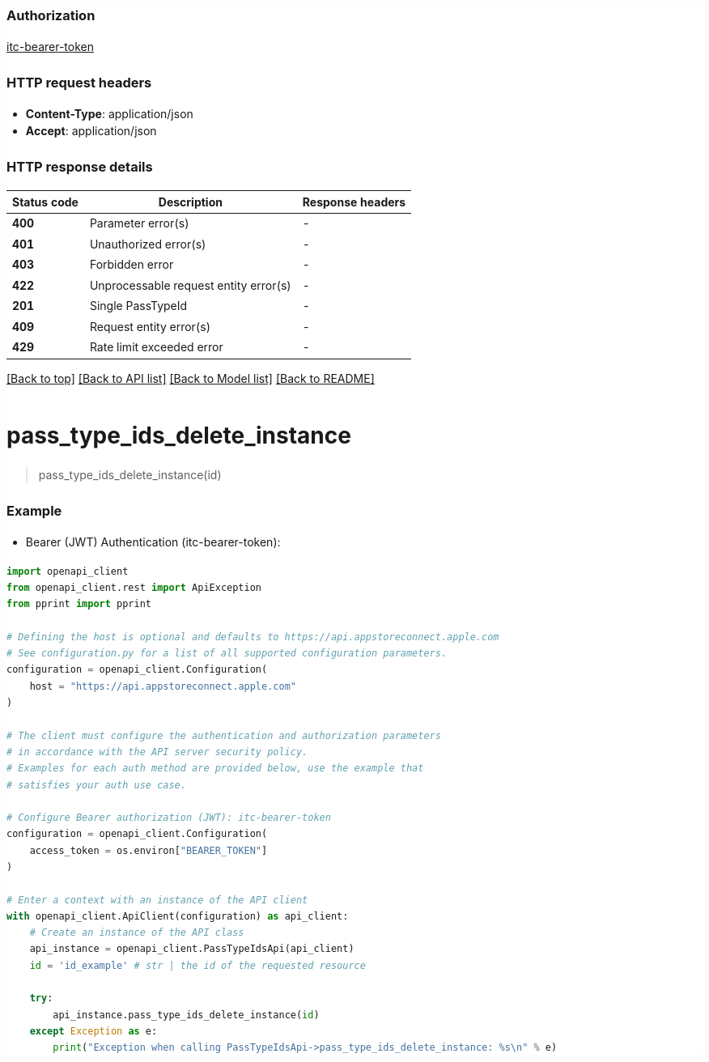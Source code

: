 ### Authorization

[itc-bearer-token](../README.md#itc-bearer-token)

### HTTP request headers

 - **Content-Type**: application/json
 - **Accept**: application/json

### HTTP response details

| Status code | Description | Response headers |
|-------------|-------------|------------------|
**400** | Parameter error(s) |  -  |
**401** | Unauthorized error(s) |  -  |
**403** | Forbidden error |  -  |
**422** | Unprocessable request entity error(s) |  -  |
**201** | Single PassTypeId |  -  |
**409** | Request entity error(s) |  -  |
**429** | Rate limit exceeded error |  -  |

[[Back to top]](#) [[Back to API list]](../README.md#documentation-for-api-endpoints) [[Back to Model list]](../README.md#documentation-for-models) [[Back to README]](../README.md)

# **pass_type_ids_delete_instance**
> pass_type_ids_delete_instance(id)

### Example

* Bearer (JWT) Authentication (itc-bearer-token):

```python
import openapi_client
from openapi_client.rest import ApiException
from pprint import pprint

# Defining the host is optional and defaults to https://api.appstoreconnect.apple.com
# See configuration.py for a list of all supported configuration parameters.
configuration = openapi_client.Configuration(
    host = "https://api.appstoreconnect.apple.com"
)

# The client must configure the authentication and authorization parameters
# in accordance with the API server security policy.
# Examples for each auth method are provided below, use the example that
# satisfies your auth use case.

# Configure Bearer authorization (JWT): itc-bearer-token
configuration = openapi_client.Configuration(
    access_token = os.environ["BEARER_TOKEN"]
)

# Enter a context with an instance of the API client
with openapi_client.ApiClient(configuration) as api_client:
    # Create an instance of the API class
    api_instance = openapi_client.PassTypeIdsApi(api_client)
    id = 'id_example' # str | the id of the requested resource

    try:
        api_instance.pass_type_ids_delete_instance(id)
    except Exception as e:
        print("Exception when calling PassTypeIdsApi->pass_type_ids_delete_instance: %s\n" % e)
```
